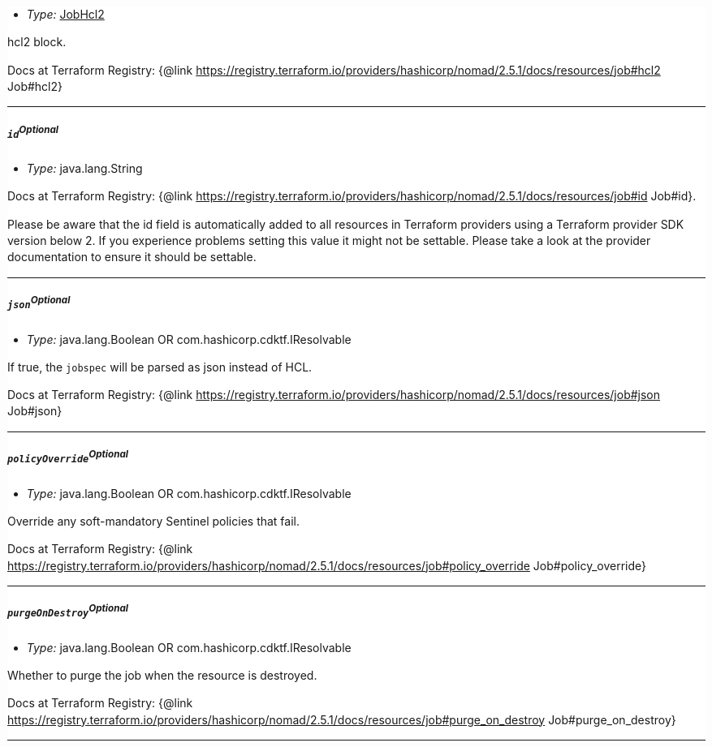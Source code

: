 - *Type:* <a href="#@cdktf/provider-nomad.job.JobHcl2">JobHcl2</a>

hcl2 block.

Docs at Terraform Registry: {@link https://registry.terraform.io/providers/hashicorp/nomad/2.5.1/docs/resources/job#hcl2 Job#hcl2}

---

##### `id`<sup>Optional</sup> <a name="id" id="@cdktf/provider-nomad.job.Job.Initializer.parameter.id"></a>

- *Type:* java.lang.String

Docs at Terraform Registry: {@link https://registry.terraform.io/providers/hashicorp/nomad/2.5.1/docs/resources/job#id Job#id}.

Please be aware that the id field is automatically added to all resources in Terraform providers using a Terraform provider SDK version below 2.
If you experience problems setting this value it might not be settable. Please take a look at the provider documentation to ensure it should be settable.

---

##### `json`<sup>Optional</sup> <a name="json" id="@cdktf/provider-nomad.job.Job.Initializer.parameter.json"></a>

- *Type:* java.lang.Boolean OR com.hashicorp.cdktf.IResolvable

If true, the `jobspec` will be parsed as json instead of HCL.

Docs at Terraform Registry: {@link https://registry.terraform.io/providers/hashicorp/nomad/2.5.1/docs/resources/job#json Job#json}

---

##### `policyOverride`<sup>Optional</sup> <a name="policyOverride" id="@cdktf/provider-nomad.job.Job.Initializer.parameter.policyOverride"></a>

- *Type:* java.lang.Boolean OR com.hashicorp.cdktf.IResolvable

Override any soft-mandatory Sentinel policies that fail.

Docs at Terraform Registry: {@link https://registry.terraform.io/providers/hashicorp/nomad/2.5.1/docs/resources/job#policy_override Job#policy_override}

---

##### `purgeOnDestroy`<sup>Optional</sup> <a name="purgeOnDestroy" id="@cdktf/provider-nomad.job.Job.Initializer.parameter.purgeOnDestroy"></a>

- *Type:* java.lang.Boolean OR com.hashicorp.cdktf.IResolvable

Whether to purge the job when the resource is destroyed.

Docs at Terraform Registry: {@link https://registry.terraform.io/providers/hashicorp/nomad/2.5.1/docs/resources/job#purge_on_destroy Job#purge_on_destroy}

---